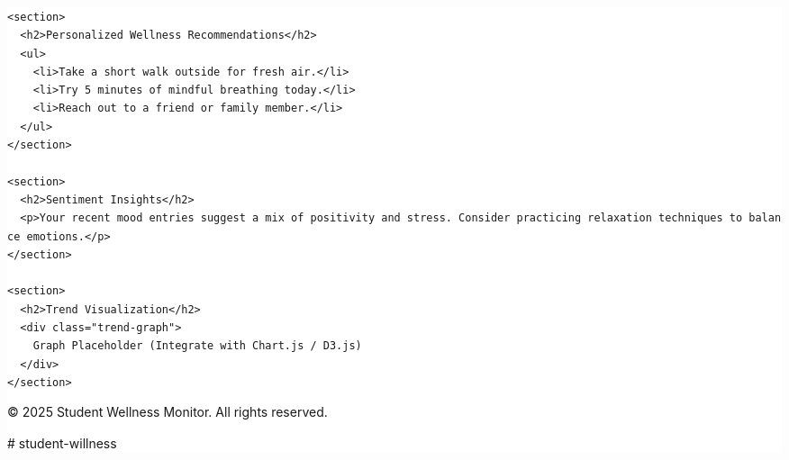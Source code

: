     <section>
      <h2>Personalized Wellness Recommendations</h2>
      <ul>
        <li>Take a short walk outside for fresh air.</li>
        <li>Try 5 minutes of mindful breathing today.</li>
        <li>Reach out to a friend or family member.</li>
      </ul>
    </section>

    <section>
      <h2>Sentiment Insights</h2>
      <p>Your recent mood entries suggest a mix of positivity and stress. Consider practicing relaxation techniques to balance emotions.</p>
    </section>

    <section>
      <h2>Trend Visualization</h2>
      <div class="trend-graph">
        Graph Placeholder (Integrate with Chart.js / D3.js)
      </div>
    </section>
  </main>

  <footer>
    <p>© 2025 Student Wellness Monitor. All rights reserved.</p>
  </footer>
</body>
</html>
# student-willness
